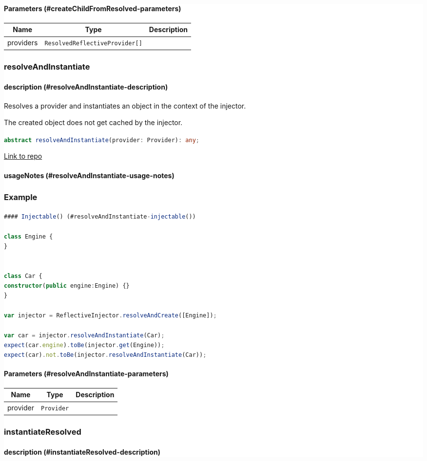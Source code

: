 #### Parameters (#createChildFromResolved-parameters)

| Name      | Type                           | Description |
| --------- | ------------------------------ | ----------- |
| providers | `ResolvedReflectiveProvider[]` |             |

### resolveAndInstantiate

#### description (#resolveAndInstantiate-description)

Resolves a provider and instantiates an object in the context of the injector.

The created object does not get cached by the injector.

```ts
abstract resolveAndInstantiate(provider: Provider): any;
```

[Link to repo](https://github.com/timdeschryver/angular/blob/master/packages/core/src/di/reflective_injector.ts#L240-L240)

#### usageNotes (#resolveAndInstantiate-usage-notes)

### Example

```typescript
#### Injectable() (#resolveAndInstantiate-injectable())

class Engine {
}


class Car {
constructor(public engine:Engine) {}
}

var injector = ReflectiveInjector.resolveAndCreate([Engine]);

var car = injector.resolveAndInstantiate(Car);
expect(car.engine).toBe(injector.get(Engine));
expect(car).not.toBe(injector.resolveAndInstantiate(Car));
```

#### Parameters (#resolveAndInstantiate-parameters)

| Name     | Type       | Description |
| -------- | ---------- | ----------- |
| provider | `Provider` |             |

### instantiateResolved

#### description (#instantiateResolved-description)
